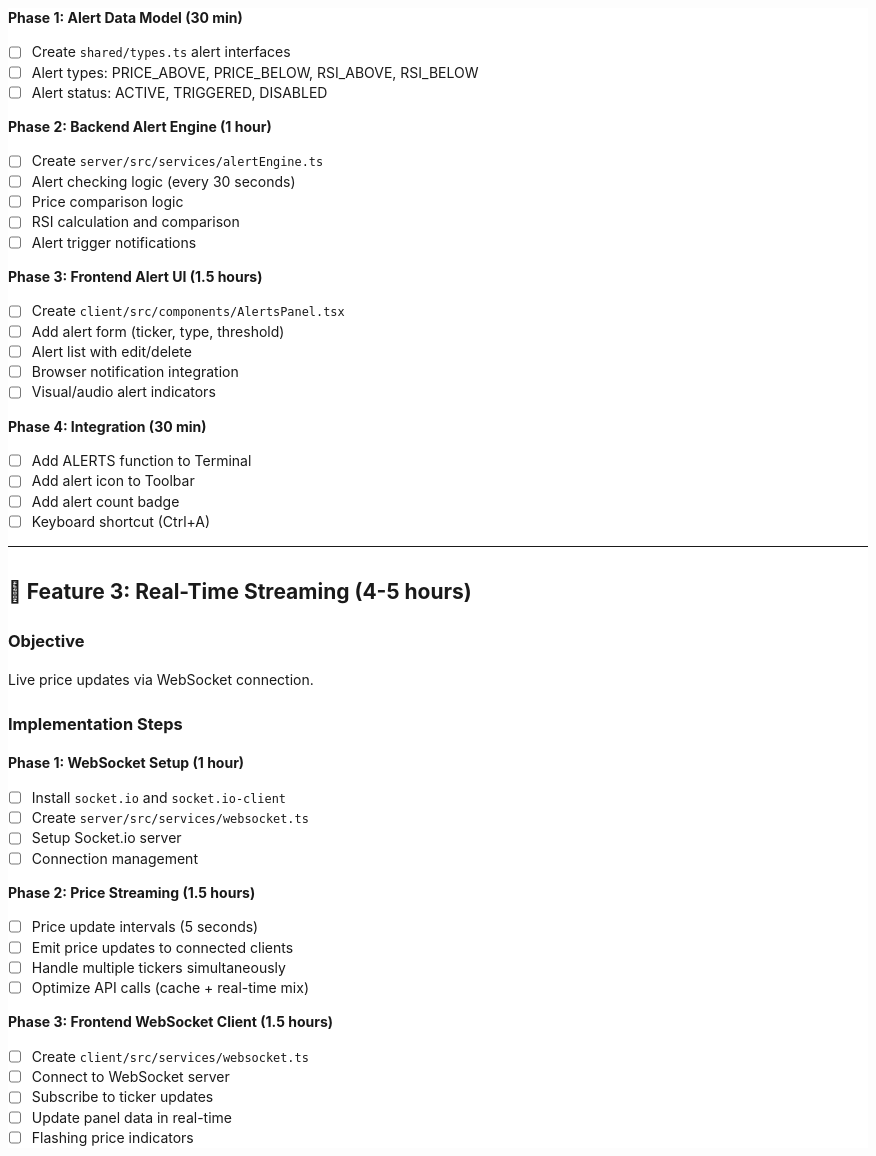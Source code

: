 **Phase 1: Alert Data Model (30 min)**
- [ ] Create `shared/types.ts` alert interfaces
- [ ] Alert types: PRICE_ABOVE, PRICE_BELOW, RSI_ABOVE, RSI_BELOW
- [ ] Alert status: ACTIVE, TRIGGERED, DISABLED

**Phase 2: Backend Alert Engine (1 hour)**
- [ ] Create `server/src/services/alertEngine.ts`
- [ ] Alert checking logic (every 30 seconds)
- [ ] Price comparison logic
- [ ] RSI calculation and comparison
- [ ] Alert trigger notifications

**Phase 3: Frontend Alert UI (1.5 hours)**
- [ ] Create `client/src/components/AlertsPanel.tsx`
- [ ] Add alert form (ticker, type, threshold)
- [ ] Alert list with edit/delete
- [ ] Browser notification integration
- [ ] Visual/audio alert indicators

**Phase 4: Integration (30 min)**
- [ ] Add ALERTS function to Terminal
- [ ] Add alert icon to Toolbar
- [ ] Add alert count badge
- [ ] Keyboard shortcut (Ctrl+A)

---

## 🔴 Feature 3: Real-Time Streaming (4-5 hours)

### Objective
Live price updates via WebSocket connection.

### Implementation Steps

**Phase 1: WebSocket Setup (1 hour)**
- [ ] Install `socket.io` and `socket.io-client`
- [ ] Create `server/src/services/websocket.ts`
- [ ] Setup Socket.io server
- [ ] Connection management

**Phase 2: Price Streaming (1.5 hours)**
- [ ] Price update intervals (5 seconds)
- [ ] Emit price updates to connected clients
- [ ] Handle multiple tickers simultaneously
- [ ] Optimize API calls (cache + real-time mix)

**Phase 3: Frontend WebSocket Client (1.5 hours)**
- [ ] Create `client/src/services/websocket.ts`
- [ ] Connect to WebSocket server
- [ ] Subscribe to ticker updates
- [ ] Update panel data in real-time
- [ ] Flashing price indicators
